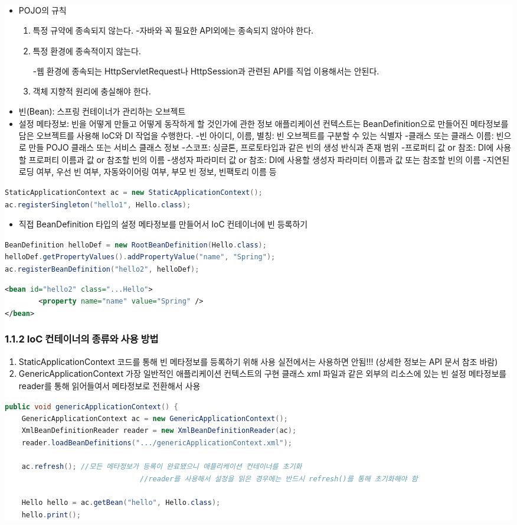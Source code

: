 - POJO의 규칙
    1. 특정 규약에 종속되지 않는다.
    -자바와 꼭 필요한 API외에는 종속되지 않아야 한다.
    2. 특정 환경에 종속적이지 않는다.
        
        -웹 환경에 종속되는 HttpServletRequest나 HttpSession과 관련된 API를 직업 이용해서는 안된다.
        
    3. 객체 지향적 원리에 충실해야 한다.
- 빈(Bean): 스프링 컨테이너가 관리하는 오브젝트
- 설정 메타정보: 빈을 어떻게 만들고 어떻게 동작하게 할 것인가에 관한 정보
애플리케이션 컨텍스트는 BeanDefinition으로 만들어진 메타정보를 담은 오브젝트를 사용해 IoC와 DI 작업을 수행한다.
-빈 아이디, 이름, 별칭: 빈 오브젝트를 구분할 수 있는 식별자
-클래스 또는 클래스 이름: 빈으로 만들 POJO 클래스 또는 서비스 클래스 정보
-스코프: 싱글톤, 프로토타입과 같은 빈의 생성 반식과 존재 범위
-프로퍼티 값 or 참조: DI에 사용할 프로퍼티 이름과 값 or 참조할 빈의 이름
-생성자 파라미터 값 or 참조: DI에 사용할 생성자 파라미터 이름과 값 또는 참조할 빈의 이름
-지연된 로딩 여부, 우선 빈 여부, 자동와이어링 여부, 부모 빈 정보, 빈팩토리 이름 등

```java
StaticApplicationContext ac = new StaticApplicationContext();
ac.registerSingleton("hello1", Hello.class);
```

- 직접 BeanDefinition 타입의 설정 메타정보를 만들어서 IoC 컨테이너에 빈 등록하기

```java
BeanDefinition helloDef = new RootBeanDefinition(Hello.class);
helloDef.getPropertyValues().addPropertyValue("name", "Spring");
ac.registerBeanDefinition("hello2", helloDef);
```

```xml
<bean id="hello2" class="...Hello"> 
		<property name="name" value="Spring" /> 
</bean>
```

### 1.1.2 IoC 컨테이너의 종류와 사용 방법

1. StaticApplicationContext
코드를 통해 빈 메타정보를 등록하기 위해 사용
실전에서는 사용하면 안됨!!! (상세한 정보는 API 문서 참조 바람)
2. GenericApplicationContext
가장 일반적인 애플리케이션 컨텍스트의 구현 클래스
xml 파일과 같은 외부의 리소스에 있는 빈 설정 메타정보를 reader를 통해 읽어들여서 메타정보로 전환해서 사용

```java
public void genericApplicationContext() {
	GenericApplicationContext ac = new GenericApplicationContext();
	XmlBeanDefinitionReader reader = new XmlBeanDefinitionReader(ac);
	reader.loadBeanDefinitions(".../genericApplicationContext.xml");
	
	ac.refresh(); //모든 메타정보가 등록이 완료됐으니 애플리케이션 컨테이너를 초기화
								//reader를 사용해서 설정을 읽은 경우에는 반드시 refresh()를 통해 초기화해야 함
	
	Hello hello = ac.getBean("hello", Hello.class);
	hello.print();
```
